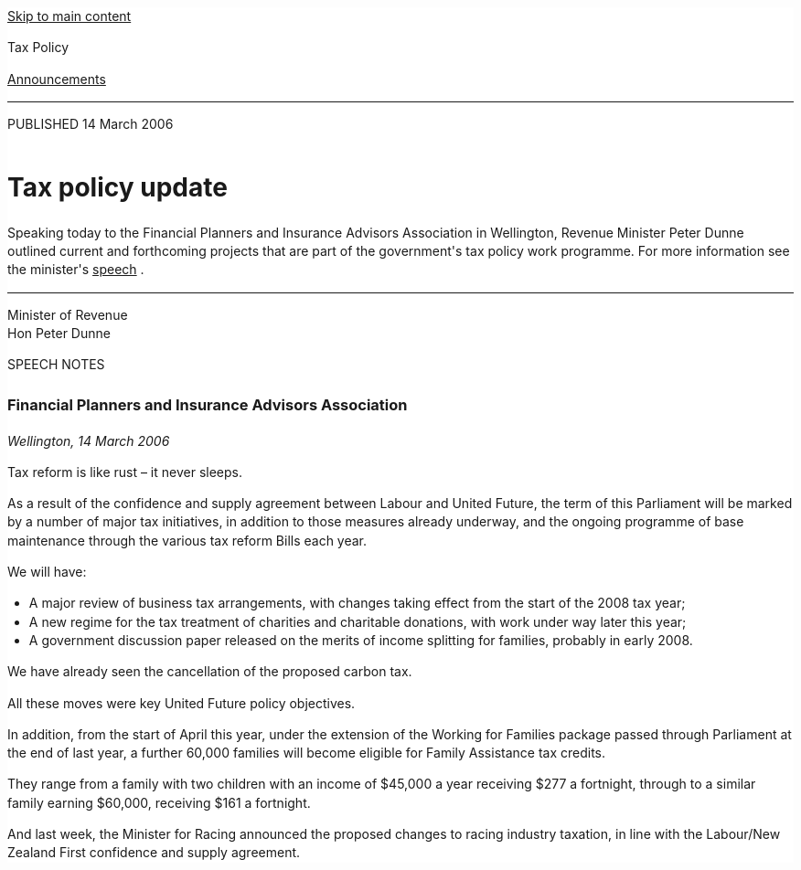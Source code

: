 [Skip to main content](#main-content-tp)

Tax Policy

[Announcements](/news#sortCriteria=%40irsctpdate%20descending&numberOfResults=25&f-tpYearFacet=2006)

* * *

PUBLISHED 14 March 2006

Tax policy update
=================

Speaking today to the Financial Planners and Insurance Advisors Association in Wellington, Revenue Minister Peter Dunne outlined current and forthcoming projects that are part of the government's tax policy work programme. For more information see the minister's [speech](/news/2006/2006-03-14-tax-policy-update#speech)
.

* * *

Minister of Revenue  
Hon Peter Dunne

SPEECH NOTES

### Financial Planners and Insurance Advisors Association

_Wellington, 14 March 2006_

Tax reform is like rust – it never sleeps.

As a result of the confidence and supply agreement between Labour and United Future, the term of this Parliament will be marked by a number of major tax initiatives, in addition to those measures already underway, and the ongoing programme of base maintenance through the various tax reform Bills each year.

We will have:

*   A major review of business tax arrangements, with changes taking effect from the start of the 2008 tax year;
*   A new regime for the tax treatment of charities and charitable donations, with work under way later this year;
*   A government discussion paper released on the merits of income splitting for families, probably in early 2008.

We have already seen the cancellation of the proposed carbon tax.

All these moves were key United Future policy objectives.

In addition, from the start of April this year, under the extension of the Working for Families package passed through Parliament at the end of last year, a further 60,000 families will become eligible for Family Assistance tax credits.

They range from a family with two children with an income of $45,000 a year receiving $277 a fortnight, through to a similar family earning $60,000, receiving $161 a fortnight.

And last week, the Minister for Racing announced the proposed changes to racing industry taxation, in line with the Labour/New Zealand First confidence and supply agreement.
